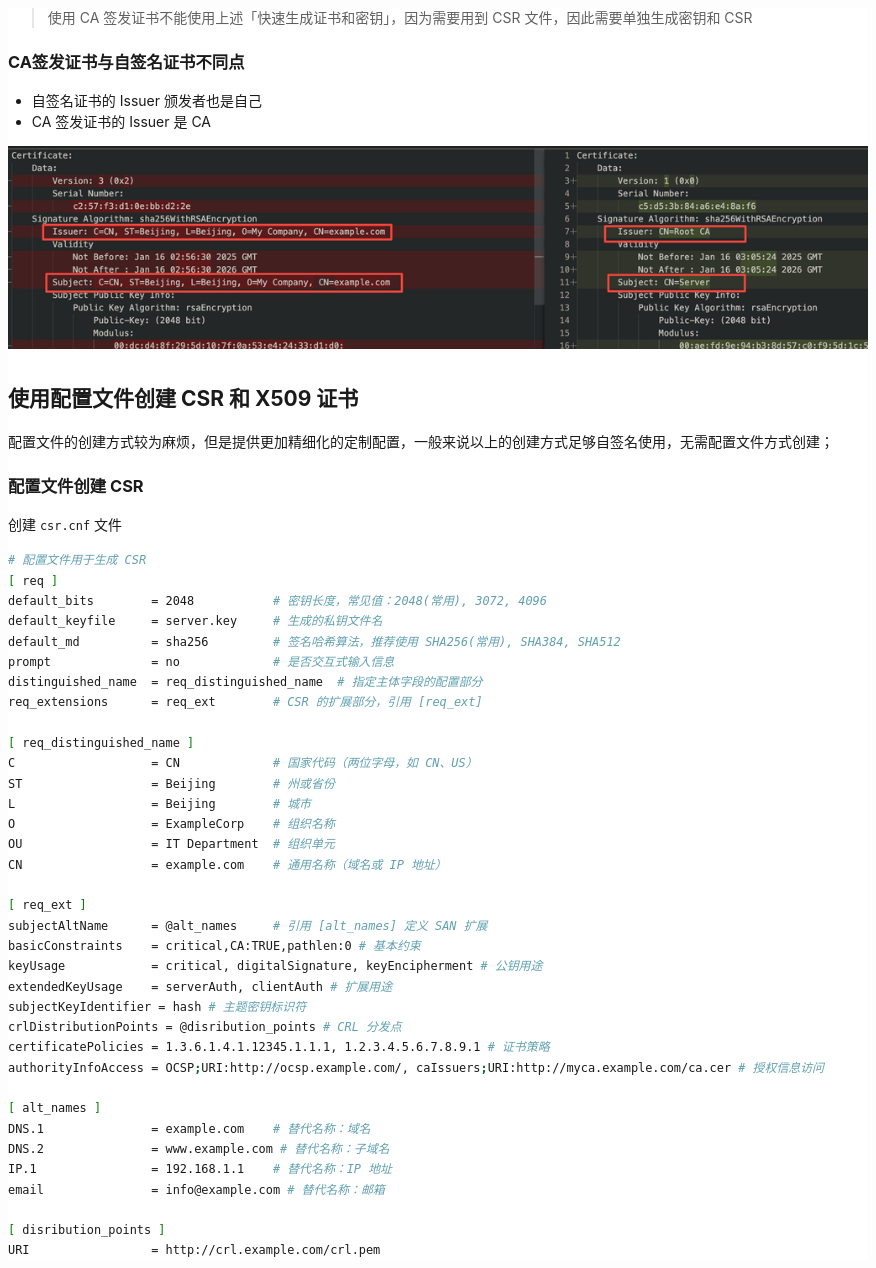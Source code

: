 > 使用 CA 签发证书不能使用上述「快速生成证书和密钥」，因为需要用到 CSR 文件，因此需要单独生成密钥和 CSR

### CA签发证书与自签名证书不同点

- 自签名证书的 Issuer 颁发者也是自己
- CA 签发证书的 Issuer 是 CA

![CA 签发证书与自签名证书不同点](image2.png)

## 使用配置文件创建 CSR 和 X509 证书

配置文件的创建方式较为麻烦，但是提供更加精细化的定制配置，一般来说以上的创建方式足够自签名使用，无需配置文件方式创建；

### 配置文件创建 CSR

创建 `csr.cnf` 文件

```bash
# 配置文件用于生成 CSR
[ req ]
default_bits        = 2048           # 密钥长度，常见值：2048(常用), 3072, 4096
default_keyfile     = server.key     # 生成的私钥文件名
default_md          = sha256         # 签名哈希算法，推荐使用 SHA256(常用), SHA384, SHA512
prompt              = no             # 是否交互式输入信息
distinguished_name  = req_distinguished_name  # 指定主体字段的配置部分
req_extensions      = req_ext        # CSR 的扩展部分，引用 [req_ext]

[ req_distinguished_name ]
C                   = CN             # 国家代码（两位字母，如 CN、US）
ST                  = Beijing        # 州或省份
L                   = Beijing        # 城市
O                   = ExampleCorp    # 组织名称
OU                  = IT Department  # 组织单元
CN                  = example.com    # 通用名称（域名或 IP 地址）

[ req_ext ]
subjectAltName      = @alt_names     # 引用 [alt_names] 定义 SAN 扩展
basicConstraints    = critical,CA:TRUE,pathlen:0 # 基本约束
keyUsage            = critical, digitalSignature, keyEncipherment # 公钥用途
extendedKeyUsage    = serverAuth, clientAuth # 扩展用途
subjectKeyIdentifier = hash # 主题密钥标识符
crlDistributionPoints = @disribution_points # CRL 分发点
certificatePolicies = 1.3.6.1.4.1.12345.1.1.1, 1.2.3.4.5.6.7.8.9.1 # 证书策略
authorityInfoAccess = OCSP;URI:http://ocsp.example.com/, caIssuers;URI:http://myca.example.com/ca.cer # 授权信息访问

[ alt_names ]
DNS.1               = example.com    # 替代名称：域名
DNS.2               = www.example.com # 替代名称：子域名
IP.1                = 192.168.1.1    # 替代名称：IP 地址
email               = info@example.com # 替代名称：邮箱

[ disribution_points ]
URI                 = http://crl.example.com/crl.pem
```